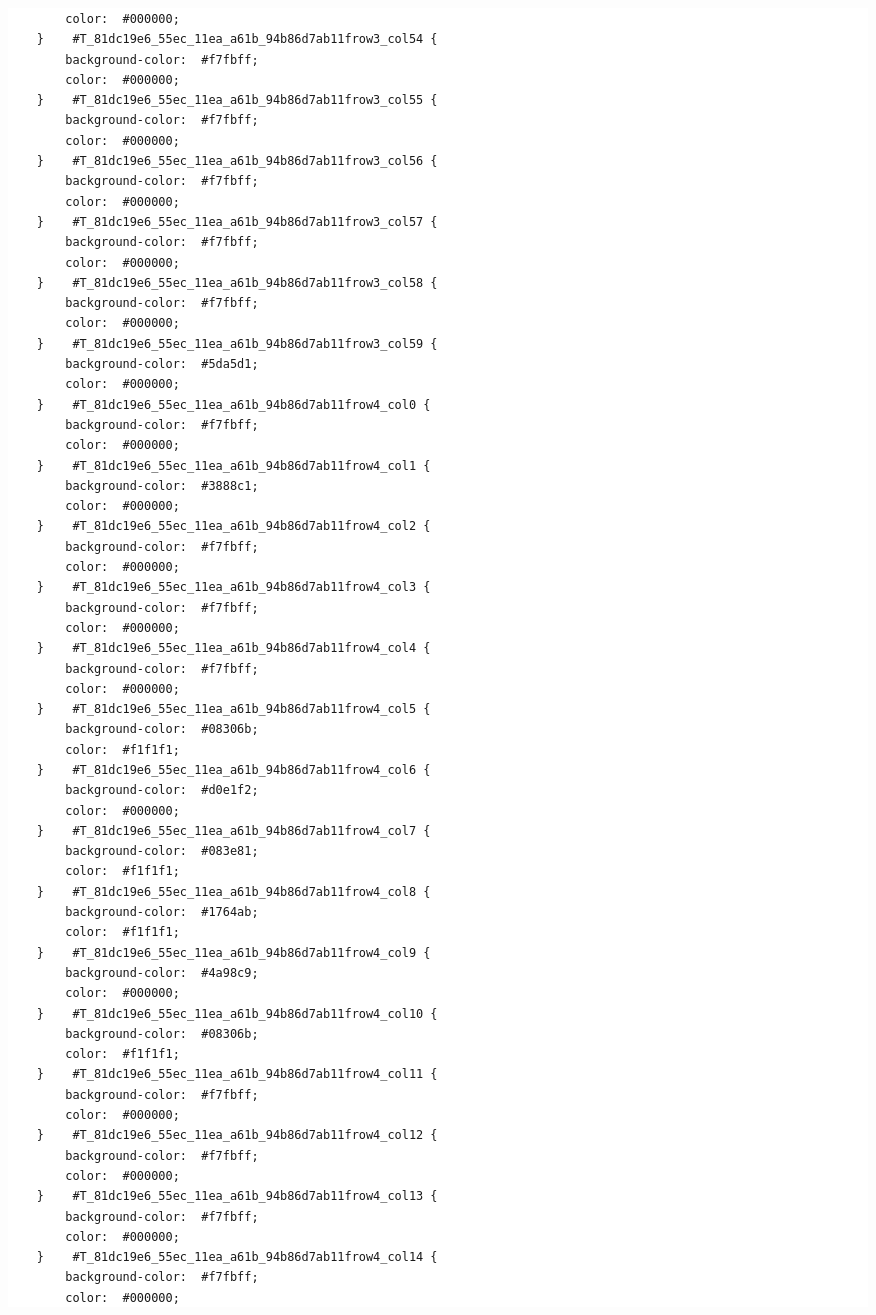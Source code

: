             color:  #000000;
        }    #T_81dc19e6_55ec_11ea_a61b_94b86d7ab11frow3_col54 {
            background-color:  #f7fbff;
            color:  #000000;
        }    #T_81dc19e6_55ec_11ea_a61b_94b86d7ab11frow3_col55 {
            background-color:  #f7fbff;
            color:  #000000;
        }    #T_81dc19e6_55ec_11ea_a61b_94b86d7ab11frow3_col56 {
            background-color:  #f7fbff;
            color:  #000000;
        }    #T_81dc19e6_55ec_11ea_a61b_94b86d7ab11frow3_col57 {
            background-color:  #f7fbff;
            color:  #000000;
        }    #T_81dc19e6_55ec_11ea_a61b_94b86d7ab11frow3_col58 {
            background-color:  #f7fbff;
            color:  #000000;
        }    #T_81dc19e6_55ec_11ea_a61b_94b86d7ab11frow3_col59 {
            background-color:  #5da5d1;
            color:  #000000;
        }    #T_81dc19e6_55ec_11ea_a61b_94b86d7ab11frow4_col0 {
            background-color:  #f7fbff;
            color:  #000000;
        }    #T_81dc19e6_55ec_11ea_a61b_94b86d7ab11frow4_col1 {
            background-color:  #3888c1;
            color:  #000000;
        }    #T_81dc19e6_55ec_11ea_a61b_94b86d7ab11frow4_col2 {
            background-color:  #f7fbff;
            color:  #000000;
        }    #T_81dc19e6_55ec_11ea_a61b_94b86d7ab11frow4_col3 {
            background-color:  #f7fbff;
            color:  #000000;
        }    #T_81dc19e6_55ec_11ea_a61b_94b86d7ab11frow4_col4 {
            background-color:  #f7fbff;
            color:  #000000;
        }    #T_81dc19e6_55ec_11ea_a61b_94b86d7ab11frow4_col5 {
            background-color:  #08306b;
            color:  #f1f1f1;
        }    #T_81dc19e6_55ec_11ea_a61b_94b86d7ab11frow4_col6 {
            background-color:  #d0e1f2;
            color:  #000000;
        }    #T_81dc19e6_55ec_11ea_a61b_94b86d7ab11frow4_col7 {
            background-color:  #083e81;
            color:  #f1f1f1;
        }    #T_81dc19e6_55ec_11ea_a61b_94b86d7ab11frow4_col8 {
            background-color:  #1764ab;
            color:  #f1f1f1;
        }    #T_81dc19e6_55ec_11ea_a61b_94b86d7ab11frow4_col9 {
            background-color:  #4a98c9;
            color:  #000000;
        }    #T_81dc19e6_55ec_11ea_a61b_94b86d7ab11frow4_col10 {
            background-color:  #08306b;
            color:  #f1f1f1;
        }    #T_81dc19e6_55ec_11ea_a61b_94b86d7ab11frow4_col11 {
            background-color:  #f7fbff;
            color:  #000000;
        }    #T_81dc19e6_55ec_11ea_a61b_94b86d7ab11frow4_col12 {
            background-color:  #f7fbff;
            color:  #000000;
        }    #T_81dc19e6_55ec_11ea_a61b_94b86d7ab11frow4_col13 {
            background-color:  #f7fbff;
            color:  #000000;
        }    #T_81dc19e6_55ec_11ea_a61b_94b86d7ab11frow4_col14 {
            background-color:  #f7fbff;
            color:  #000000;
